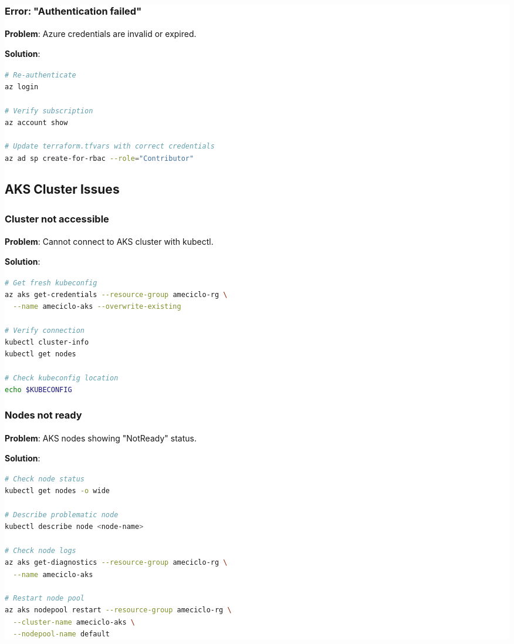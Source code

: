 ### Error: "Authentication failed"

**Problem**: Azure credentials are invalid or expired.

**Solution**:
```bash
# Re-authenticate
az login

# Verify subscription
az account show

# Update terraform.tfvars with correct credentials
az ad sp create-for-rbac --role="Contributor"
```

## AKS Cluster Issues

### Cluster not accessible

**Problem**: Cannot connect to AKS cluster with kubectl.

**Solution**:
```bash
# Get fresh kubeconfig
az aks get-credentials --resource-group ameciclo-rg \
  --name ameciclo-aks --overwrite-existing

# Verify connection
kubectl cluster-info
kubectl get nodes

# Check kubeconfig location
echo $KUBECONFIG
```

### Nodes not ready

**Problem**: AKS nodes showing "NotReady" status.

**Solution**:
```bash
# Check node status
kubectl get nodes -o wide

# Describe problematic node
kubectl describe node <node-name>

# Check node logs
az aks get-diagnostics --resource-group ameciclo-rg \
  --name ameciclo-aks

# Restart node pool
az aks nodepool restart --resource-group ameciclo-rg \
  --cluster-name ameciclo-aks \
  --nodepool-name default
```
